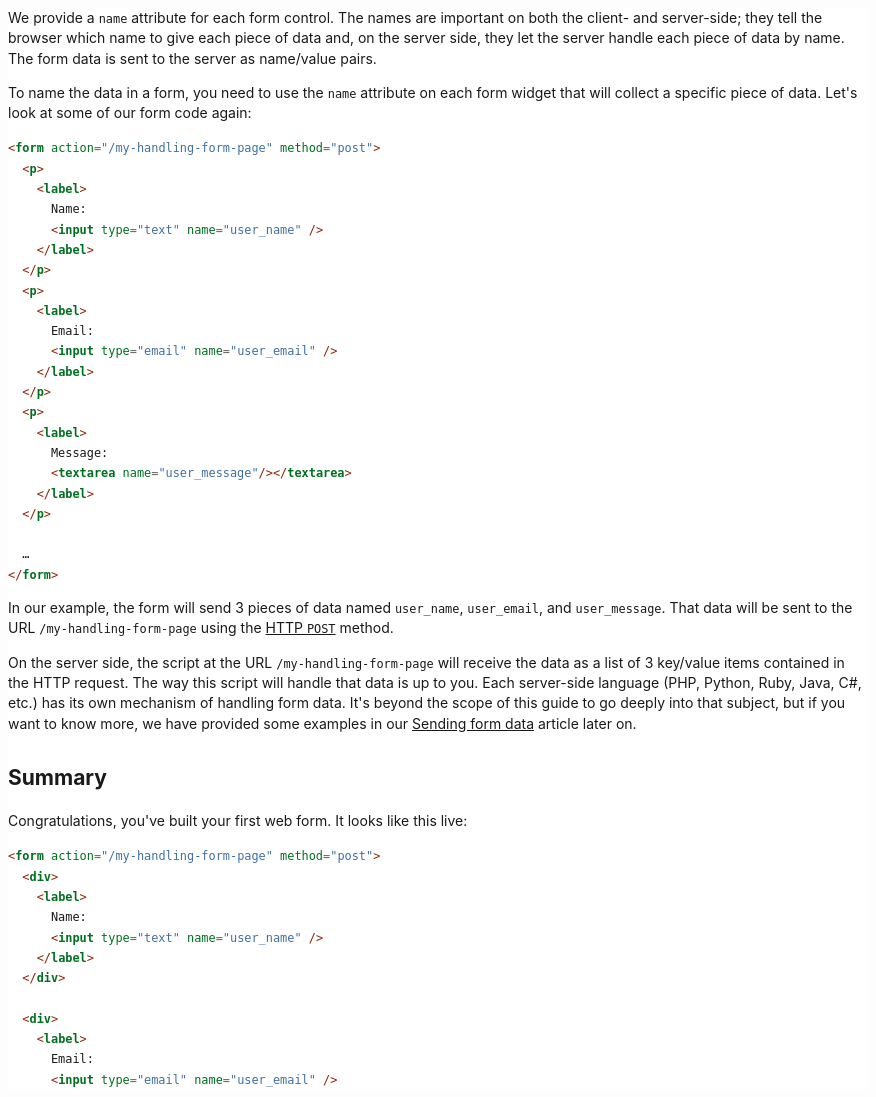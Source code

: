 We provide a `name` attribute for each form control.
The names are important on both the client- and server-side; they tell the browser which name to give each piece of data and, on the server side, they let the server handle each piece of data by name.
The form data is sent to the server as name/value pairs.

To name the data in a form, you need to use the `name` attribute on each form widget that will collect a specific piece of data.
Let's look at some of our form code again:

```html
<form action="/my-handling-form-page" method="post">
  <p>
    <label>
      Name:
      <input type="text" name="user_name" />
    </label>
  </p>
  <p>
    <label>
      Email:
      <input type="email" name="user_email" />
    </label>
  </p>
  <p>
    <label>
      Message:
      <textarea name="user_message"/></textarea>
    </label>
  </p>

  …
</form>
```

In our example, the form will send 3 pieces of data named `user_name`, `user_email`, and `user_message`.
That data will be sent to the URL `/my-handling-form-page` using the [HTTP `POST`](/en-US/docs/Web/HTTP/Methods/POST) method.

On the server side, the script at the URL `/my-handling-form-page` will receive the data as a list of 3 key/value items contained in the HTTP request.
The way this script will handle that data is up to you.
Each server-side language (PHP, Python, Ruby, Java, C#, etc.) has its own mechanism of handling form data.
It's beyond the scope of this guide to go deeply into that subject, but if you want to know more, we have provided some examples in our [Sending form data](/en-US/docs/Learn/Forms/Sending_and_retrieving_form_data) article later on.

## Summary

Congratulations, you've built your first web form. It looks like this live:

```html hidden
<form action="/my-handling-form-page" method="post">
  <div>
    <label>
      Name:
      <input type="text" name="user_name" />
    </label>
  </div>

  <div>
    <label>
      Email:
      <input type="email" name="user_email" />
```